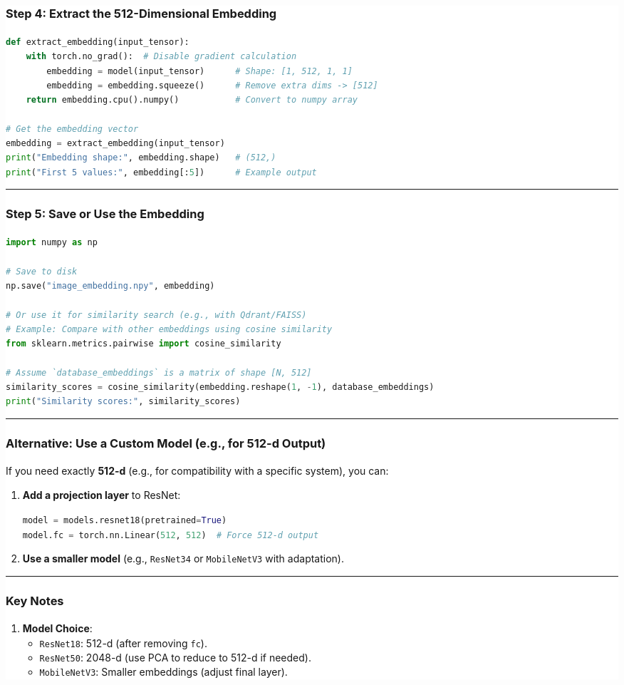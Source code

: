 
### **Step 4: Extract the 512-Dimensional Embedding**
```python
def extract_embedding(input_tensor):
    with torch.no_grad():  # Disable gradient calculation
        embedding = model(input_tensor)      # Shape: [1, 512, 1, 1]
        embedding = embedding.squeeze()      # Remove extra dims -> [512]
    return embedding.cpu().numpy()           # Convert to numpy array

# Get the embedding vector
embedding = extract_embedding(input_tensor)
print("Embedding shape:", embedding.shape)   # (512,)
print("First 5 values:", embedding[:5])      # Example output
```

---

### **Step 5: Save or Use the Embedding**
```python
import numpy as np

# Save to disk
np.save("image_embedding.npy", embedding)

# Or use it for similarity search (e.g., with Qdrant/FAISS)
# Example: Compare with other embeddings using cosine similarity
from sklearn.metrics.pairwise import cosine_similarity

# Assume `database_embeddings` is a matrix of shape [N, 512]
similarity_scores = cosine_similarity(embedding.reshape(1, -1), database_embeddings)
print("Similarity scores:", similarity_scores)
```

---

### **Alternative: Use a Custom Model (e.g., for 512-d Output)**
If you need exactly **512-d** (e.g., for compatibility with a specific system), you can:
1. **Add a projection layer** to ResNet:
   ```python
   model = models.resnet18(pretrained=True)
   model.fc = torch.nn.Linear(512, 512)  # Force 512-d output
   ```
2. **Use a smaller model** (e.g., `ResNet34` or `MobileNetV3` with adaptation).

---

### **Key Notes**
1. **Model Choice**:  
   - `ResNet18`: 512-d (after removing `fc`).  
   - `ResNet50`: 2048-d (use PCA to reduce to 512-d if needed).  
   - `MobileNetV3`: Smaller embeddings (adjust final layer).
